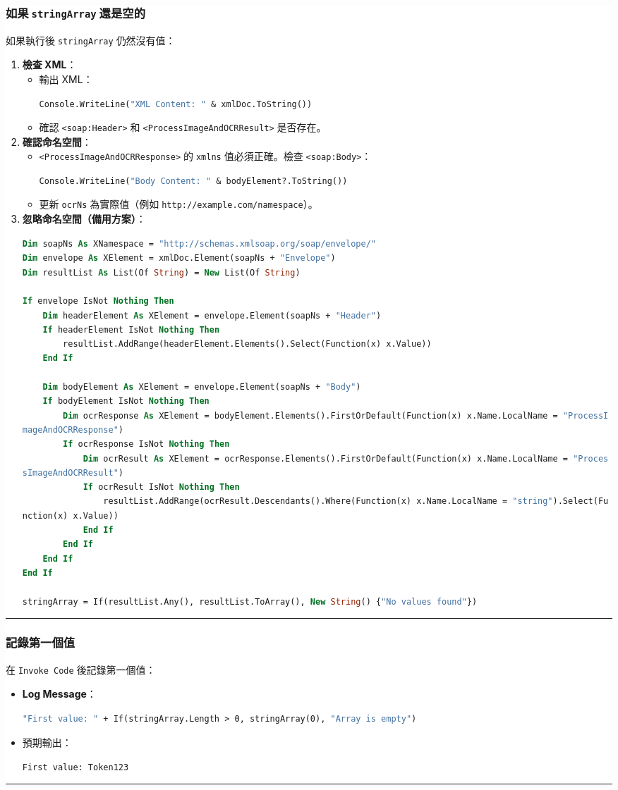 
### 如果 `stringArray` 還是空的
如果執行後 `stringArray` 仍然沒有值：
1. **檢查 XML**：
   - 輸出 XML：
     ```vb
     Console.WriteLine("XML Content: " & xmlDoc.ToString())
     ```
   - 確認 `<soap:Header>` 和 `<ProcessImageAndOCRResult>` 是否存在。
2. **確認命名空間**：
   - `<ProcessImageAndOCRResponse>` 的 `xmlns` 值必須正確。檢查 `<soap:Body>`：
     ```vb
     Console.WriteLine("Body Content: " & bodyElement?.ToString())
     ```
   - 更新 `ocrNs` 為實際值（例如 `http://example.com/namespace`）。
3. **忽略命名空間（備用方案）**：
   ```vb
   Dim soapNs As XNamespace = "http://schemas.xmlsoap.org/soap/envelope/"
   Dim envelope As XElement = xmlDoc.Element(soapNs + "Envelope")
   Dim resultList As List(Of String) = New List(Of String)

   If envelope IsNot Nothing Then
       Dim headerElement As XElement = envelope.Element(soapNs + "Header")
       If headerElement IsNot Nothing Then
           resultList.AddRange(headerElement.Elements().Select(Function(x) x.Value))
       End If

       Dim bodyElement As XElement = envelope.Element(soapNs + "Body")
       If bodyElement IsNot Nothing Then
           Dim ocrResponse As XElement = bodyElement.Elements().FirstOrDefault(Function(x) x.Name.LocalName = "ProcessImageAndOCRResponse")
           If ocrResponse IsNot Nothing Then
               Dim ocrResult As XElement = ocrResponse.Elements().FirstOrDefault(Function(x) x.Name.LocalName = "ProcessImageAndOCRResult")
               If ocrResult IsNot Nothing Then
                   resultList.AddRange(ocrResult.Descendants().Where(Function(x) x.Name.LocalName = "string").Select(Function(x) x.Value))
               End If
           End If
       End If
   End If

   stringArray = If(resultList.Any(), resultList.ToArray(), New String() {"No values found"})
   ```

---

### 記錄第一個值
在 `Invoke Code` 後記錄第一個值：
- **Log Message**：
  ```vb
  "First value: " + If(stringArray.Length > 0, stringArray(0), "Array is empty")
  ```
- 預期輸出：
  ```
  First value: Token123
  ```

---